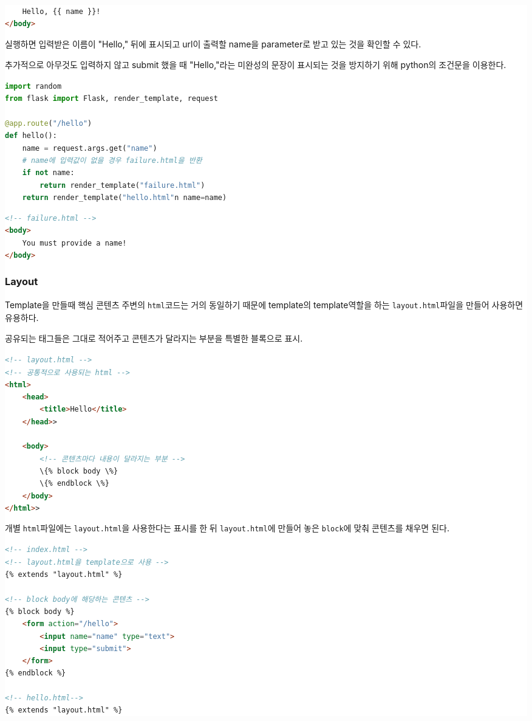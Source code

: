 ```html
    Hello, {{ name }}!
</body>
```

실행하면 입력받은 이름이 "Hello," 뒤에 표시되고 url이 출력할 name을 parameter로 받고 있는 것을 확인할 수 있다.

추가적으로 아무것도 입력하지 않고 submit 했을 때 "Hello,"라는 미완성의 문장이 표시되는 것을 방지하기 위해 python의 조건문을 이용한다.

```py
import random
from flask import Flask, render_template, request

@app.route("/hello")
def hello():
    name = request.args.get("name")
    # name에 입력값이 없을 경우 failure.html을 반환
    if not name:
        return render_template("failure.html")
    return render_template("hello.html"n name=name)
```

```html
<!-- failure.html -->
<body>
    You must provide a name!
</body>
```

### Layout

Template을 만들때 핵심 콘텐츠 주변의 `html`코드는 거의 동일하기 때문에 template의 template역할을 하는 `layout.html`파일을 만들어 사용하면 유용하다.

공유되는 태그들은 그대로 적어주고 콘텐츠가 달라지는 부분을 특별한 블록으로 표시.

```html
<!-- layout.html -->
<!-- 공통적으로 사용되는 html -->
<html>
    <head>
        <title>Hello</title>
    </head>>

    <body>
        <!-- 콘텐츠마다 내용이 달라지는 부분 -->
        \{% block body \%}
        \{% endblock \%}
    </body>
</html>>
```

개별 `html`파일에는 `layout.html`을 사용한다는 표시를 한 뒤 `layout.html`에 만들어 놓은 `block`에 맞춰 콘텐츠를 채우면 된다.

```html
<!-- index.html -->
<!-- layout.html을 template으로 사용 -->
{% extends "layout.html" %}

<!-- block body에 해당하는 콘텐츠 -->
{% block body %}
    <form action="/hello">
        <input name="name" type="text">
        <input type="submit">
    </form>
{% endblock %}

<!-- hello.html-->
{% extends "layout.html" %}
```